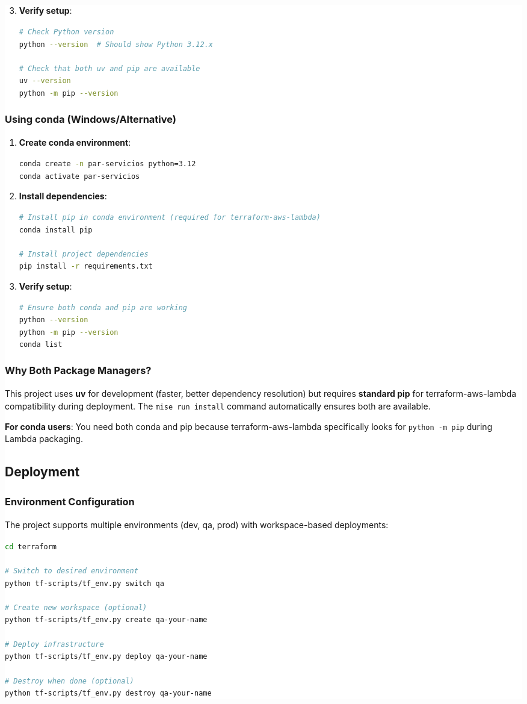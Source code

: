 3. **Verify setup**:

   ```bash
   # Check Python version
   python --version  # Should show Python 3.12.x

   # Check that both uv and pip are available
   uv --version
   python -m pip --version
   ```

### Using conda (Windows/Alternative)

1. **Create conda environment**:

   ```bash
   conda create -n par-servicios python=3.12
   conda activate par-servicios
   ```

2. **Install dependencies**:

   ```bash
   # Install pip in conda environment (required for terraform-aws-lambda)
   conda install pip

   # Install project dependencies
   pip install -r requirements.txt
   ```

3. **Verify setup**:

   ```bash
   # Ensure both conda and pip are working
   python --version
   python -m pip --version
   conda list
   ```

### Why Both Package Managers?

This project uses **uv** for development (faster, better dependency resolution) but requires **standard pip** for terraform-aws-lambda compatibility during deployment. The `mise run install` command automatically ensures both are available.

**For conda users**: You need both conda and pip because terraform-aws-lambda specifically looks for `python -m pip` during Lambda packaging.

## Deployment

### Environment Configuration

The project supports multiple environments (dev, qa, prod) with workspace-based deployments:

```bash
cd terraform

# Switch to desired environment
python tf-scripts/tf_env.py switch qa

# Create new workspace (optional)
python tf-scripts/tf_env.py create qa-your-name

# Deploy infrastructure
python tf-scripts/tf_env.py deploy qa-your-name

# Destroy when done (optional)
python tf-scripts/tf_env.py destroy qa-your-name
```
